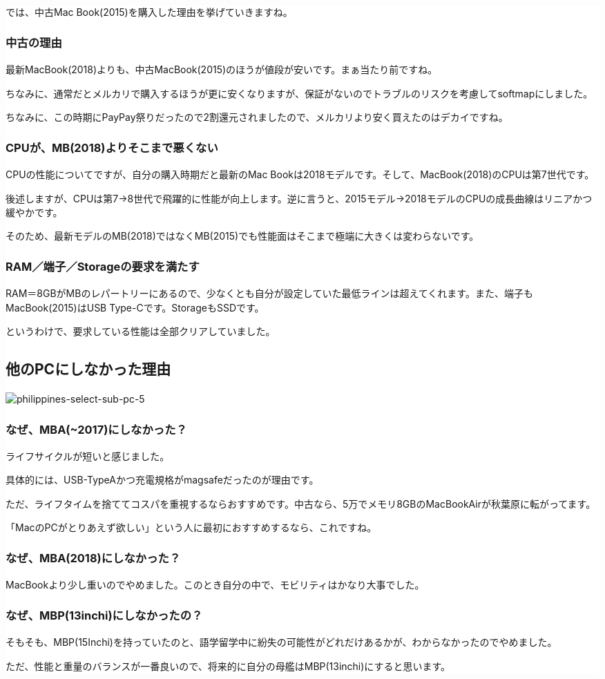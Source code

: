 では、中古Mac Book(2015)を購入した理由を挙げていきますね。



### 中古の理由

最新MacBook(2018)よりも、中古MacBook(2015)のほうが値段が安いです。まぁ当たり前ですね。

ちなみに、通常だとメルカリで購入するほうが更に安くなりますが、保証がないのでトラブルのリスクを考慮してsoftmapにしました。

ちなみに、この時期にPayPay祭りだったので2割還元されましたので、メルカリより安く買えたのはデカイですね。



### CPUが、MB(2018)よりそこまで悪くない

CPUの性能についてですが、自分の購入時期だと最新のMac Bookは2018モデルです。そして、MacBook(2018)のCPUは第7世代です。

後述しますが、CPUは第7→8世代で飛躍的に性能が向上します。逆に言うと、2015モデル→2018モデルのCPUの成長曲線はリニアかつ緩やかです。

そのため、最新モデルのMB(2018)ではなくMB(2015)でも性能面はそこまで極端に大きくは変わらないです。



### RAM／端子／Storageの要求を満たす

RAM＝8GBがMBのレパートリーにあるので、少なくとも自分が設定していた最低ラインは超えてくれます。また、端子もMacBook(2015)はUSB Type-Cです。StorageもSSDです。

というわけで、要求している性能は全部クリアしていました。



## 他のPCにしなかった理由

![philippines-select-sub-pc-5](./201904122200_5.jpg)

### なぜ、MBA(~2017)にしなかった？

ライフサイクルが短いと感じました。

具体的には、USB-TypeAかつ充電規格がmagsafeだったのが理由です。

ただ、ライフタイムを捨ててコスパを重視するならおすすめです。中古なら、5万でメモリ8GBのMacBookAirが秋葉原に転がってます。

「MacのPCがとりあえず欲しい」という人に最初におすすめするなら、これですね。



### なぜ、MBA(2018)にしなかった？

MacBookより少し重いのでやめました。このとき自分の中で、モビリティはかなり大事でした。



### なぜ、MBP(13inchi)にしなかったの？

そもそも、MBP(15Inchi)を持っていたのと、語学留学中に紛失の可能性がどれだけあるかが、わからなかったのでやめました。

ただ、性能と重量のバランスが一番良いので、将来的に自分の母艦はMBP(13inchi)にすると思います。


